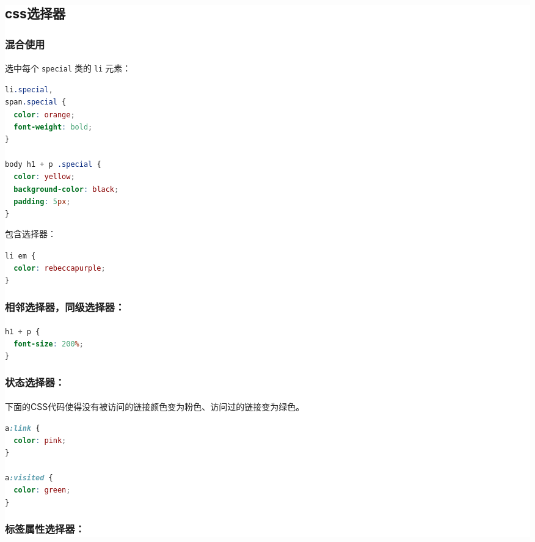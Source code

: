 


## css选择器

### 混合使用

选中每个 `special` 类的 `li` 元素：

```css
li.special,
span.special {
  color: orange;
  font-weight: bold;
}

body h1 + p .special {
  color: yellow;
  background-color: black;
  padding: 5px;
}
```

包含选择器：

```css
li em {
  color: rebeccapurple;
}
```



### 相邻选择器，同级选择器：

```css
h1 + p {
  font-size: 200%;
}
```

### 状态选择器：

下面的CSS代码使得没有被访问的链接颜色变为粉色、访问过的链接变为绿色。

```css
a:link {
  color: pink;
}

a:visited {
  color: green;
}
```

### 标签属性选择器：
